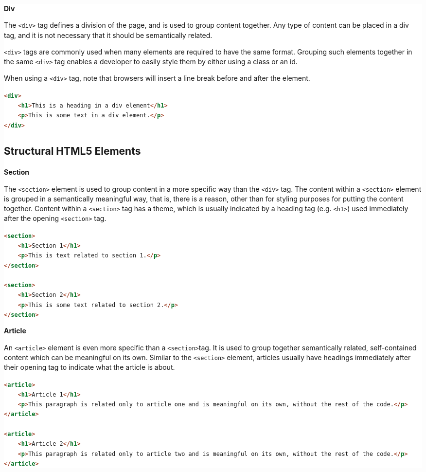 **Div**

The `<div>` tag defines a division of the page, and is used to group content together. Any type of content can be placed in a div tag, and it is not necessary that it should be semantically related.

`<div>` tags are commonly used when many elements are required to have the same format. Grouping such elements together in the same `<div>` tag enables a developer to easily style them by either using a class or an id.

When using a `<div>` tag, note that browsers will insert a line break before and after the element.

```HTML
<div>
	<h1>This is a heading in a div element</h1>
	<p>This is some text in a div element.</p>
</div>
```

## Structural HTML5 Elements

**Section**

The `<section>` element is used to group content in a more specific way than the `<div>` tag. The content within a `<section>` element is grouped in a semantically meaningful way, that is, there is a reason, other than for styling purposes for putting the content together. Content within a `<section>` tag has a theme, which is usually indicated by a heading tag (e.g. `<h1>`) used immediately after the opening `<section>` tag.

```HTML
<section>
	<h1>Section 1</h1>
	<p>This is text related to section 1.</p>
</section>

<section>
	<h1>Section 2</h1>
	<p>This is some text related to section 2.</p>
</section>
```

**Article**

An `<article>` element is even more specific than a `<section>`tag. It is used to group together semantically related, self-contained content which can be meaningful on its own. Similar to the `<section>` element, articles usually have headings immediately after their opening tag to indicate what the article is about.

```HTML
<article>
	<h1>Article 1</h1>
	<p>This paragraph is related only to article one and is meaningful on its own, without the rest of the code.</p>
</article>

<article>
	<h1>Article 2</h1>
	<p>This paragraph is related only to article two and is meaningful on its own, without the rest of the code.</p>
</article>
```
